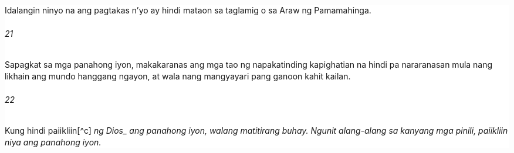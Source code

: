 








Idalangin ninyo na ang pagtakas nʼyo ay hindi mataon sa taglamig o sa Araw ng Pamamahinga. 





















###### 21 










Sapagkat sa mga panahong iyon, makakaranas ang mga tao ng napakatinding kapighatian na hindi pa nararanasan mula nang likhain ang mundo hanggang ngayon, at wala nang mangyayari pang ganoon kahit kailan. 





















###### 22 










Kung hindi paiikliin[^c] <i class="trans-change">ng Dios_ ang panahong iyon, walang matitirang buhay. Ngunit alang-alang sa kanyang mga pinili, paiikliin niya ang panahong iyon. 





